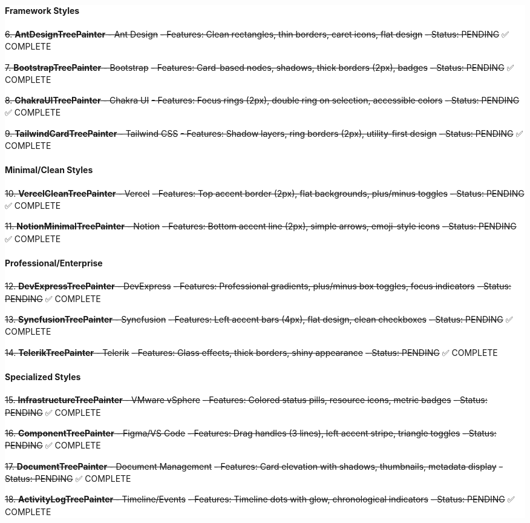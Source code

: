 #### Framework Styles
~~6. **AntDesignTreePainter** - Ant Design~~
   ~~- Features: Clean rectangles, thin borders, caret icons, flat design~~
   ~~- Status: PENDING~~ ✅ COMPLETE

~~7. **BootstrapTreePainter** - Bootstrap~~
   ~~- Features: Card-based nodes, shadows, thick borders (2px), badges~~
   ~~- Status: PENDING~~ ✅ COMPLETE

~~8. **ChakraUITreePainter** - Chakra UI~~
   ~~- Features: Focus rings (2px), double ring on selection, accessible colors~~
   ~~- Status: PENDING~~ ✅ COMPLETE

~~9. **TailwindCardTreePainter** - Tailwind CSS~~
   ~~- Features: Shadow layers, ring borders (2px), utility-first design~~
   ~~- Status: PENDING~~ ✅ COMPLETE

#### Minimal/Clean Styles
~~10. **VercelCleanTreePainter** - Vercel~~
    ~~- Features: Top accent border (2px), flat backgrounds, plus/minus toggles~~
    ~~- Status: PENDING~~ ✅ COMPLETE

~~11. **NotionMinimalTreePainter** - Notion~~
    ~~- Features: Bottom accent line (2px), simple arrows, emoji-style icons~~
    ~~- Status: PENDING~~ ✅ COMPLETE

#### Professional/Enterprise
~~12. **DevExpressTreePainter** - DevExpress~~
    ~~- Features: Professional gradients, plus/minus box toggles, focus indicators~~
    ~~- Status: PENDING~~ ✅ COMPLETE

~~13. **SyncfusionTreePainter** - Syncfusion~~
    ~~- Features: Left accent bars (4px), flat design, clean checkboxes~~
    ~~- Status: PENDING~~ ✅ COMPLETE

~~14. **TelerikTreePainter** - Telerik~~
    ~~- Features: Glass effects, thick borders, shiny appearance~~
    ~~- Status: PENDING~~ ✅ COMPLETE

#### Specialized Styles
~~15. **InfrastructureTreePainter** - VMware vSphere~~
    ~~- Features: Colored status pills, resource icons, metric badges~~
    ~~- Status: PENDING~~ ✅ COMPLETE

~~16. **ComponentTreePainter** - Figma/VS Code~~
    ~~- Features: Drag handles (3 lines), left accent stripe, triangle toggles~~
    ~~- Status: PENDING~~ ✅ COMPLETE

~~17. **DocumentTreePainter** - Document Management~~
    ~~- Features: Card elevation with shadows, thumbnails, metadata display~~
    ~~- Status: PENDING~~ ✅ COMPLETE

~~18. **ActivityLogTreePainter** - Timeline/Events~~
    ~~- Features: Timeline dots with glow, chronological indicators~~
    ~~- Status: PENDING~~ ✅ COMPLETE

